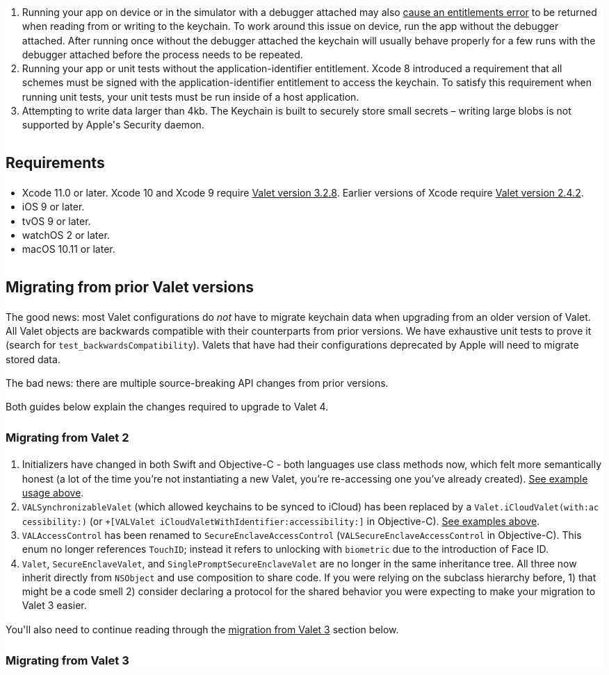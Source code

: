 1. Running your app on device or in the simulator with a debugger attached may also [cause an entitlements error](https://forums.developer.apple.com/thread/4743) to be returned when reading from or writing to the keychain. To work around this issue on device, run the app without the debugger attached. After running once without the debugger attached the keychain will usually behave properly for a few runs with the debugger attached before the process needs to be repeated.
1. Running your app or unit tests without the application-identifier entitlement. Xcode 8 introduced a requirement that all schemes must be signed with the application-identifier entitlement to access the keychain. To satisfy this requirement when running unit tests, your unit tests must be run inside of a host application.
1. Attempting to write data larger than 4kb. The Keychain is built to securely store small secrets – writing large blobs is not supported by Apple's Security daemon.

## Requirements

* Xcode 11.0 or later. Xcode 10 and Xcode 9 require [Valet version 3.2.8](https://github.com/square/Valet/releases/tag/3.2.8). Earlier versions of Xcode require [Valet version 2.4.2](https://github.com/square/Valet/releases/tag/2.4.2).
* iOS 9 or later.
* tvOS 9 or later.
* watchOS 2 or later.
* macOS 10.11 or later.

## Migrating from prior Valet versions

The good news: most Valet configurations do _not_ have to migrate keychain data when upgrading from an older version of Valet. All Valet objects are backwards compatible with their counterparts from prior versions. We have exhaustive unit tests to prove it (search for `test_backwardsCompatibility`). Valets that have had their configurations deprecated by Apple will need to migrate stored data.

The bad news: there are multiple source-breaking API changes from prior versions.

Both guides below explain the changes required to upgrade to Valet 4. 

### Migrating from Valet 2

1. Initializers have changed in both Swift and Objective-C - both languages use class methods now, which felt more semantically honest (a lot of the time you’re not instantiating a new Valet, you’re re-accessing one you’ve already created). [See example usage above](#basic-initialization).
1. `VALSynchronizableValet` (which allowed keychains to be synced to iCloud) has been replaced by a `Valet.iCloudValet(with:accessibility:)` (or `+[VALValet iCloudValetWithIdentifier:accessibility:]` in Objective-C). [See examples above](#sharing-secrets-across-devices-with-icloud).
1. `VALAccessControl` has been renamed to `SecureEnclaveAccessControl` (`VALSecureEnclaveAccessControl` in Objective-C). This enum no longer references `TouchID`; instead it refers to unlocking with `biometric` due to the introduction of Face ID.
1. `Valet`, `SecureEnclaveValet`, and `SinglePromptSecureEnclaveValet` are no longer in the same inheritance tree. All three now inherit directly from `NSObject` and use composition to share code. If you were relying on the subclass hierarchy before, 1) that might be a code smell 2) consider declaring a protocol for the shared behavior you were expecting to make your migration to Valet 3 easier.

You'll also need to continue reading through the [migration from Valet 3](#migration-from-valet-3) section below.

### Migrating from Valet 3
